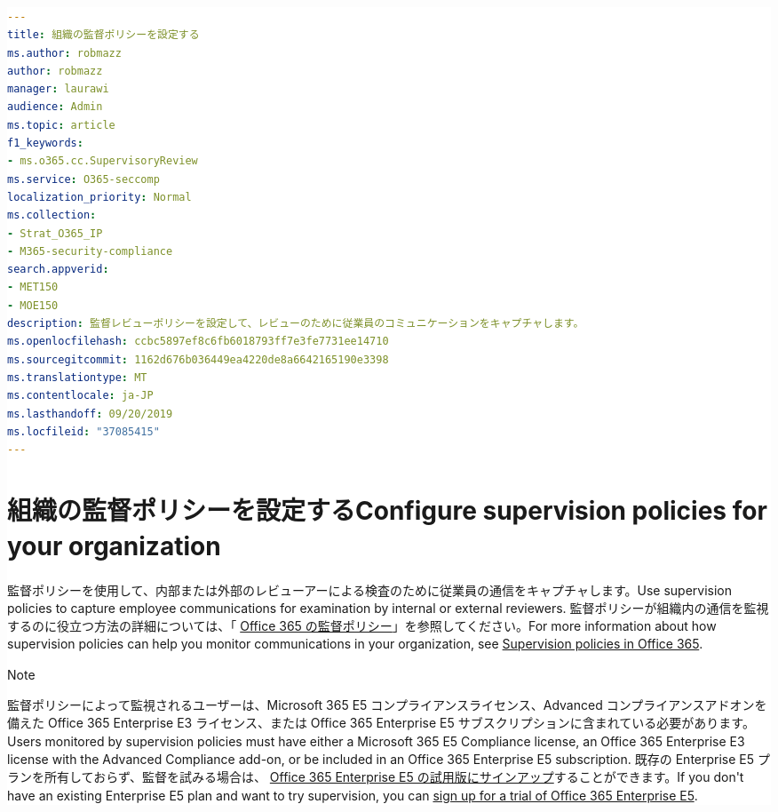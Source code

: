 ```yaml
---
title: 組織の監督ポリシーを設定する
ms.author: robmazz
author: robmazz
manager: laurawi
audience: Admin
ms.topic: article
f1_keywords:
- ms.o365.cc.SupervisoryReview
ms.service: O365-seccomp
localization_priority: Normal
ms.collection:
- Strat_O365_IP
- M365-security-compliance
search.appverid:
- MET150
- MOE150
description: 監督レビューポリシーを設定して、レビューのために従業員のコミュニケーションをキャプチャします。
ms.openlocfilehash: ccbc5897ef8c6fb6018793ff7e3fe7731ee14710
ms.sourcegitcommit: 1162d676b036449ea4220de8a6642165190e3398
ms.translationtype: MT
ms.contentlocale: ja-JP
ms.lasthandoff: 09/20/2019
ms.locfileid: "37085415"
---
```

# <a name="configure-supervision-policies-for-your-organization"></a><span data-ttu-id="714d7-103">組織の監督ポリシーを設定する</span><span class="sxs-lookup"><span data-stu-id="714d7-103">Configure supervision policies for your organization</span></span>

<span data-ttu-id="714d7-104">監督ポリシーを使用して、内部または外部のレビューアーによる検査のために従業員の通信をキャプチャします。</span><span class="sxs-lookup"><span data-stu-id="714d7-104">Use supervision policies to capture employee communications for examination by internal or external reviewers.</span></span> <span data-ttu-id="714d7-105">監督ポリシーが組織内の通信を監視するのに役立つ方法の詳細については、「 [Office 365 の監督ポリシー](supervision-policies.md)」を参照してください。</span><span class="sxs-lookup"><span data-stu-id="714d7-105">For more information about how supervision policies can help you monitor communications in your organization, see [Supervision policies in Office 365](supervision-policies.md).</span></span>

> [!NOTE]
> <span data-ttu-id="714d7-106">監督ポリシーによって監視されるユーザーは、Microsoft 365 E5 コンプライアンスライセンス、Advanced コンプライアンスアドオンを備えた Office 365 Enterprise E3 ライセンス、または Office 365 Enterprise E5 サブスクリプションに含まれている必要があります。</span><span class="sxs-lookup"><span data-stu-id="714d7-106">Users monitored by supervision policies must have either a Microsoft 365 E5 Compliance license, an Office 365 Enterprise E3 license with the Advanced Compliance add-on, or be included in an Office 365 Enterprise E5 subscription.</span></span>
> <span data-ttu-id="714d7-107">既存の Enterprise E5 プランを所有しておらず、監督を試みる場合は、 [Office 365 Enterprise E5 の試用版にサインアップ](https://go.microsoft.com/fwlink/p/?LinkID=698279)することができます。</span><span class="sxs-lookup"><span data-stu-id="714d7-107">If you don't have an existing Enterprise E5 plan and want to try supervision, you can [sign up for a trial of Office 365 Enterprise E5](https://go.microsoft.com/fwlink/p/?LinkID=698279).</span></span>
  